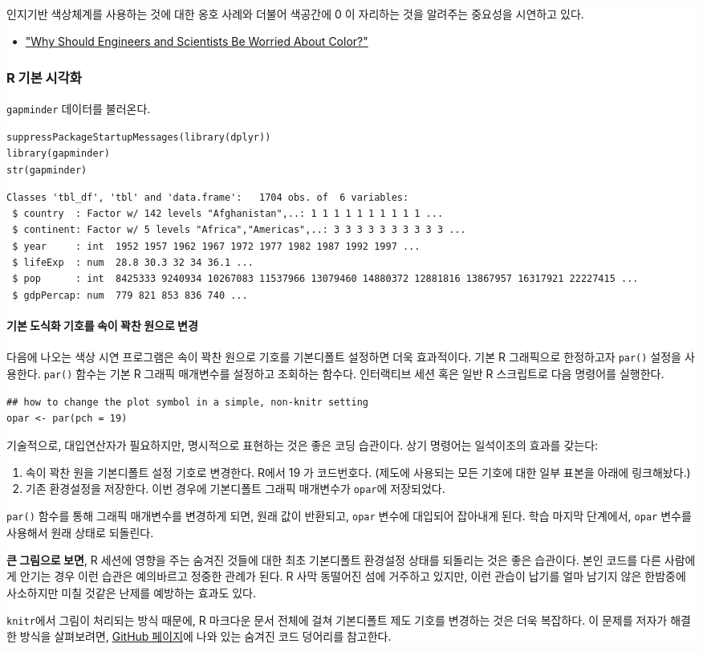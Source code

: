 인지기반 색상체계를 사용하는 것에 대한 옹호 사례와 더불어 색공간에 0 이 자리하는 것을 알려주는 중요성을 시연하고 있다.

- ["Why Should Engineers and Scientists Be Worried About Color?"](http://www.research.ibm.com/people/l/lloydt/color/color.HTM)


### R 기본 시각화 

`gapminder` 데이터를 불러온다.


~~~{.r}
suppressPackageStartupMessages(library(dplyr))
library(gapminder)
str(gapminder)
~~~



~~~{.output}
Classes 'tbl_df', 'tbl' and 'data.frame':	1704 obs. of  6 variables:
 $ country  : Factor w/ 142 levels "Afghanistan",..: 1 1 1 1 1 1 1 1 1 1 ...
 $ continent: Factor w/ 5 levels "Africa","Americas",..: 3 3 3 3 3 3 3 3 3 3 ...
 $ year     : int  1952 1957 1962 1967 1972 1977 1982 1987 1992 1997 ...
 $ lifeExp  : num  28.8 30.3 32 34 36.1 ...
 $ pop      : int  8425333 9240934 10267083 11537966 13079460 14880372 12881816 13867957 16317921 22227415 ...
 $ gdpPercap: num  779 821 853 836 740 ...

~~~

#### 기본 도식화 기호를 속이 꽉찬 원으로 변경

다음에 나오는 색상 시연 프로그램은 속이 꽉찬 원으로 기호를 기본디폴트 설정하면 더욱 효과적이다.
기본 R 그래픽으로 한정하고자 `par()` 설정을 사용한다.
`par()` 함수는 기본 R 그래픽 매개변수를 설정하고 조회하는 함수다. 인터랙티브 세션 혹은 일반 R 스크립트로 다음 명령어를 실행한다.


~~~{.r}
## how to change the plot symbol in a simple, non-knitr setting
opar <- par(pch = 19)
~~~

기술적으로, 대입연산자가 필요하지만, 명시적으로 표현하는 것은 좋은 코딩 습관이다.
상기 명령어는 일석이조의 효과를 갖는다:

1. 속이 꽉찬 원을 기본디폴트 설정 기호로 변경한다. R에서 19 가 코드번호다.
   (제도에 사용되는 모든 기호에 대한 일부 표본을 아래에 링크해놨다.)
2. 기존 환경설정을 저장한다. 이번 경우에 기본디폴트 그래픽 매개변수가 `opar`에 저장되었다.

`par()` 함수를 통해 그래픽 매개변수를 변경하게 되면, 원래 값이 반환되고, `opar` 변수에 대입되어
잡아내게 된다. 학습 마지막 단계에서, `opar` 변수를 사용해서 원래 상태로 되돌린다.

**큰 그림으로 보면**, R 세션에 영향을 주는 숨겨진 것들에 대한 최초 기본디폴트 환경설정 상태를 되돌리는 것은 
좋은 습관이다. 본인 코드를 다른 사람에게 안기는 경우 이런 습관은 예의바르고 정중한 관례가 된다.
R 사막 동떨어진 섬에 거주하고 있지만, 이런 관습이 납기를 얼마 남기지 않은 한밤중에 사소하지만 미칠 것같은 난제를 예방하는 
효과도 있다.

`knitr`에서 그림이 처리되는 방식 때문에, R 마크다운 문서 전체에 걸쳐 기본디폴트 제도 기호를 변경하는 것은 
더욱 복잡하다. 이 문제를 저자가 해결한 방식을 살펴보려면, 
[GitHub 페이지](https://github.com/STAT545-UBC/STAT545-UBC.github.io/blob/master/block018_colors.rmd)에 나와 있는 숨겨진 코드 덩어리를 
참고한다.
